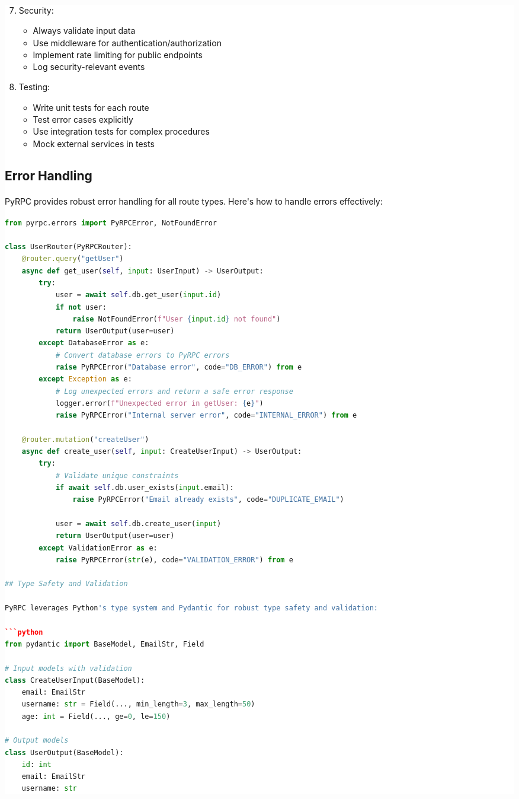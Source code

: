 7. Security:
   - Always validate input data
   - Use middleware for authentication/authorization
   - Implement rate limiting for public endpoints
   - Log security-relevant events

8. Testing:
   - Write unit tests for each route
   - Test error cases explicitly
   - Use integration tests for complex procedures
   - Mock external services in tests

## Error Handling

PyRPC provides robust error handling for all route types. Here's how to handle errors effectively:

```python
from pyrpc.errors import PyRPCError, NotFoundError

class UserRouter(PyRPCRouter):
    @router.query("getUser")
    async def get_user(self, input: UserInput) -> UserOutput:
        try:
            user = await self.db.get_user(input.id)
            if not user:
                raise NotFoundError(f"User {input.id} not found")
            return UserOutput(user=user)
        except DatabaseError as e:
            # Convert database errors to PyRPC errors
            raise PyRPCError("Database error", code="DB_ERROR") from e
        except Exception as e:
            # Log unexpected errors and return a safe error response
            logger.error(f"Unexpected error in getUser: {e}")
            raise PyRPCError("Internal server error", code="INTERNAL_ERROR") from e

    @router.mutation("createUser")
    async def create_user(self, input: CreateUserInput) -> UserOutput:
        try:
            # Validate unique constraints
            if await self.db.user_exists(input.email):
                raise PyRPCError("Email already exists", code="DUPLICATE_EMAIL")
            
            user = await self.db.create_user(input)
            return UserOutput(user=user)
        except ValidationError as e:
            raise PyRPCError(str(e), code="VALIDATION_ERROR") from e

## Type Safety and Validation

PyRPC leverages Python's type system and Pydantic for robust type safety and validation:

```python
from pydantic import BaseModel, EmailStr, Field

# Input models with validation
class CreateUserInput(BaseModel):
    email: EmailStr
    username: str = Field(..., min_length=3, max_length=50)
    age: int = Field(..., ge=0, le=150)

# Output models
class UserOutput(BaseModel):
    id: int
    email: EmailStr
    username: str
```